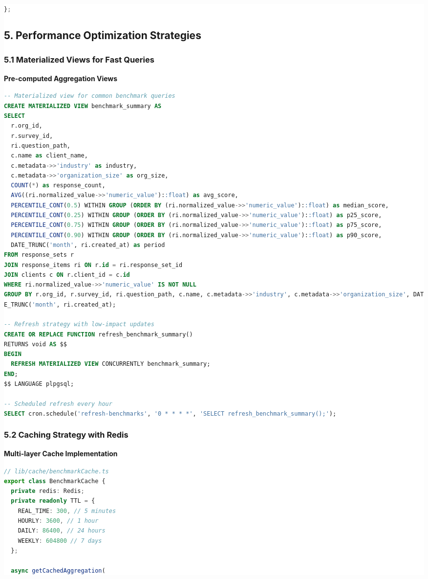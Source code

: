 ```typescript
};
```

## 5. Performance Optimization Strategies

### 5.1 Materialized Views for Fast Queries

**Pre-computed Aggregation Views**
```sql
-- Materialized view for common benchmark queries
CREATE MATERIALIZED VIEW benchmark_summary AS
SELECT 
  r.org_id,
  r.survey_id,
  ri.question_path,
  c.name as client_name,
  c.metadata->>'industry' as industry,
  c.metadata->>'organization_size' as org_size,
  COUNT(*) as response_count,
  AVG((ri.normalized_value->>'numeric_value')::float) as avg_score,
  PERCENTILE_CONT(0.5) WITHIN GROUP (ORDER BY (ri.normalized_value->>'numeric_value')::float) as median_score,
  PERCENTILE_CONT(0.25) WITHIN GROUP (ORDER BY (ri.normalized_value->>'numeric_value')::float) as p25_score,
  PERCENTILE_CONT(0.75) WITHIN GROUP (ORDER BY (ri.normalized_value->>'numeric_value')::float) as p75_score,
  PERCENTILE_CONT(0.90) WITHIN GROUP (ORDER BY (ri.normalized_value->>'numeric_value')::float) as p90_score,
  DATE_TRUNC('month', ri.created_at) as period
FROM response_sets r
JOIN response_items ri ON r.id = ri.response_set_id
JOIN clients c ON r.client_id = c.id
WHERE ri.normalized_value->>'numeric_value' IS NOT NULL
GROUP BY r.org_id, r.survey_id, ri.question_path, c.name, c.metadata->>'industry', c.metadata->>'organization_size', DATE_TRUNC('month', ri.created_at);

-- Refresh strategy with low-impact updates
CREATE OR REPLACE FUNCTION refresh_benchmark_summary()
RETURNS void AS $$
BEGIN
  REFRESH MATERIALIZED VIEW CONCURRENTLY benchmark_summary;
END;
$$ LANGUAGE plpgsql;

-- Scheduled refresh every hour
SELECT cron.schedule('refresh-benchmarks', '0 * * * *', 'SELECT refresh_benchmark_summary();');
```

### 5.2 Caching Strategy with Redis

**Multi-layer Cache Implementation**
```typescript
// lib/cache/benchmarkCache.ts
export class BenchmarkCache {
  private redis: Redis;
  private readonly TTL = {
    REAL_TIME: 300, // 5 minutes
    HOURLY: 3600, // 1 hour
    DAILY: 86400, // 24 hours
    WEEKLY: 604800 // 7 days
  };

  async getCachedAggregation(
```